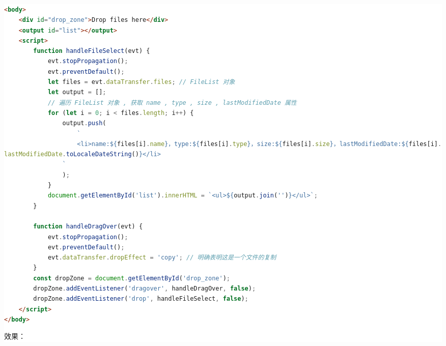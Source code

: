 ```html
<body>
    <div id="drop_zone">Drop files here</div>
    <output id="list"></output>
    <script>
        function handleFileSelect(evt) {
            evt.stopPropagation();
            evt.preventDefault();
            let files = evt.dataTransfer.files; // FileList 对象
            let output = [];
            // 遍历 FileList 对象 , 获取 name , type , size , lastModifiedDate 属性
            for (let i = 0; i < files.length; i++) {
                output.push(
                    `
                    <li>name:${files[i].name}，type:${files[i].type}，size:${files[i].size}，lastModifiedDate:${files[i].lastModifiedDate.toLocaleDateString()}</li>
                `
                );
            }
            document.getElementById('list').innerHTML = `<ul>${output.join('')}</ul>`;
        }

        function handleDragOver(evt) {
            evt.stopPropagation();
            evt.preventDefault();
            evt.dataTransfer.dropEffect = 'copy'; // 明确表明这是一个文件的复制
        }
        const dropZone = document.getElementById('drop_zone');
        dropZone.addEventListener('dragover', handleDragOver, false);
        dropZone.addEventListener('drop', handleFileSelect, false);
    </script>
</body>
```

效果：
